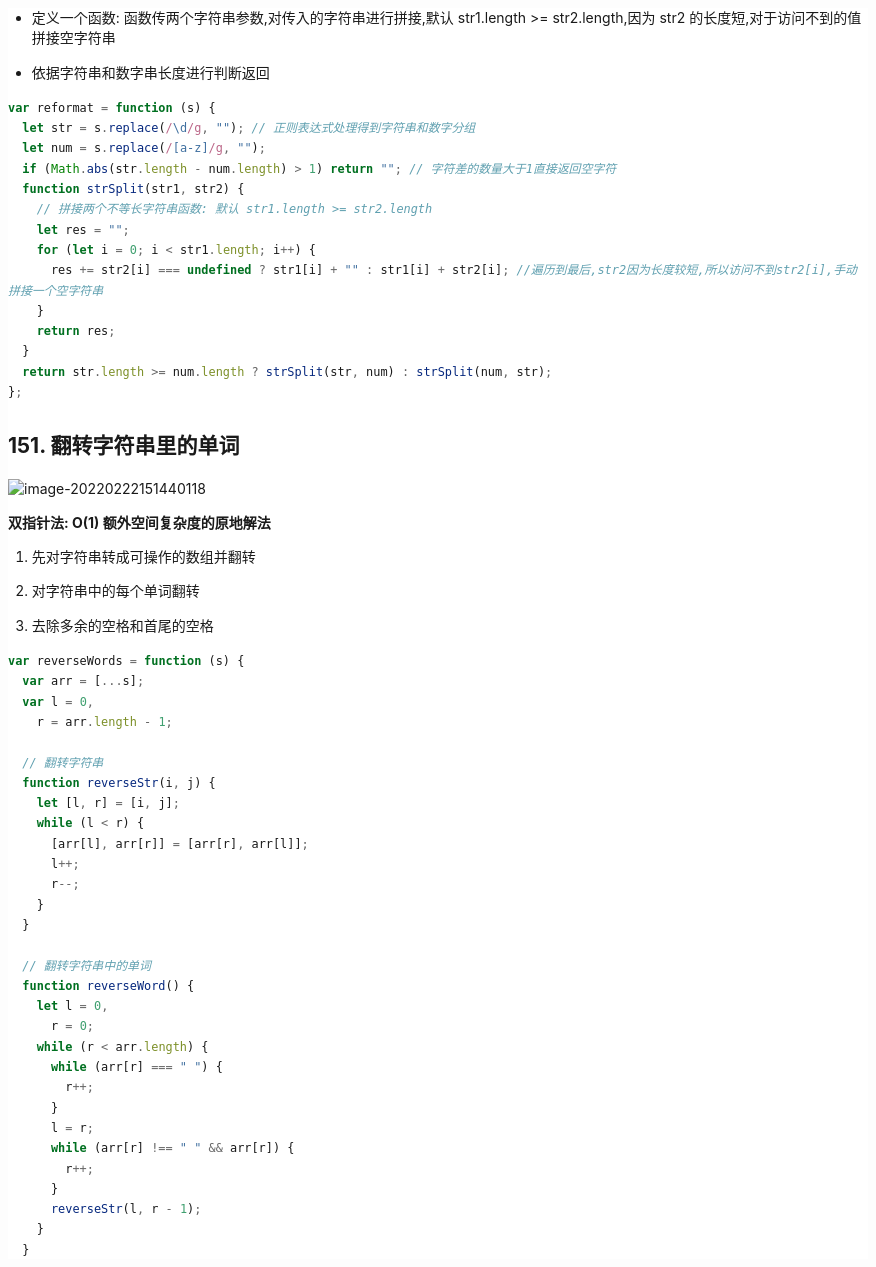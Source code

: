 - 定义一个函数: 函数传两个字符串参数,对传入的字符串进行拼接,默认 str1.length >= str2.length,因为 str2 的长度短,对于访问不到的值拼接空字符串

- 依据字符串和数字串长度进行判断返回

```js
var reformat = function (s) {
  let str = s.replace(/\d/g, ""); // 正则表达式处理得到字符串和数字分组
  let num = s.replace(/[a-z]/g, "");
  if (Math.abs(str.length - num.length) > 1) return ""; // 字符差的数量大于1直接返回空字符
  function strSplit(str1, str2) {
    // 拼接两个不等长字符串函数: 默认 str1.length >= str2.length
    let res = "";
    for (let i = 0; i < str1.length; i++) {
      res += str2[i] === undefined ? str1[i] + "" : str1[i] + str2[i]; //遍历到最后,str2因为长度较短,所以访问不到str2[i],手动拼接一个空字符串
    }
    return res;
  }
  return str.length >= num.length ? strSplit(str, num) : strSplit(num, str);
};
```

## 151. 翻转字符串里的单词

![image-20220222151440118](http://i0.hdslb.com/bfs/album/545761f82038a17a591714cc97970b3411a6ede2.png)

**双指针法: O(1) 额外空间复杂度的原地解法**

1. 先对字符串转成可操作的数组并翻转

2. 对字符串中的每个单词翻转

3. 去除多余的空格和首尾的空格

```js
var reverseWords = function (s) {
  var arr = [...s];
  var l = 0,
    r = arr.length - 1;

  // 翻转字符串
  function reverseStr(i, j) {
    let [l, r] = [i, j];
    while (l < r) {
      [arr[l], arr[r]] = [arr[r], arr[l]];
      l++;
      r--;
    }
  }

  // 翻转字符串中的单词
  function reverseWord() {
    let l = 0,
      r = 0;
    while (r < arr.length) {
      while (arr[r] === " ") {
        r++;
      }
      l = r;
      while (arr[r] !== " " && arr[r]) {
        r++;
      }
      reverseStr(l, r - 1);
    }
  }

```